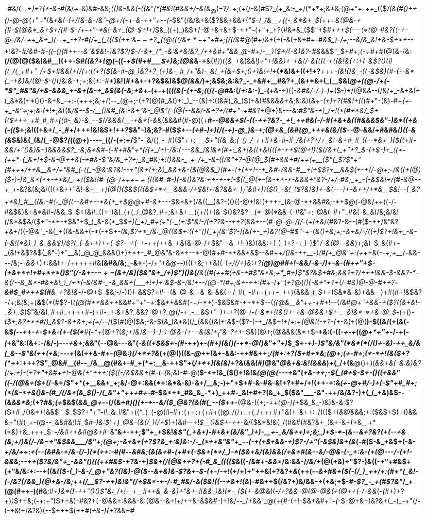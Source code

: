 -#&/(--_+)+?(*-&-#_(&/_+-_&)&#-&&;_(()&_-&_&(-((&"(*(#&!(#&&+/-&(_&$_@(-$?_/-_+;(+(/-&(#$?_(+_&:-_+/(*+*+;&*&;(@+"+-++_(($___/_(_&(#()++()-@-@_(+"+"(&_+&(-(+/(&-&-/&"-@+/(_-+___-_&-++"+_--(-_$&"(/&/&+&($?&&+&&$+($"_$-)_/&__+((-_&*&+_$(_+++_&*(@&-+*(#-$(@&*_&+$+/(#-$-/+-+"-*&!-&+_(@-$+!+)_$&_((+)_)&$+/-@+&+&+$-++"-(+"+_+?(#&*&_($$"+$_#+++$(---(*(@-#&?((-+-@-/&/-++_&+_)(--+_-+?-#(/+_(_((($(++:_&_$--+?_+($(@(((/&$+*-+$"+#+;(/(/&#_@(#+/&+(+(-&(+&+#+-_#&$_)-/+;--&/&_&!+&-$+*+--_+!&?-#_/&#-#-((-()(#++--&"&$&!-)&?$?_/_$-/-&+_(*_-&:&*&!&?_/++&#+"&&_@-#+)-__)($+/(-&)&?-#&_&&$"_$+#+;_(-+_#+#(@(&-/&:__(/(@(@($&(&#__((++-$_#((&?+(_@(-((-+_$(#+#___$+)&;(@&_&-+__&(#_)_)((_&_-+&(&&!_)+"+!&*&)+-+&(/-&(((*(-+((*&!&(+:+(-&$?()(#((_/(_+#+"_/+$+#&&(+(/(*+:_(_(+?($(&-#-@_)&?+?_(+)&-_#_/+"&)-_&!_+(&+$+;()+)&!+!___+(*&)&+((+!+?__+++*-(&!()&_-((-&$&)(#-(--&*(_-+&)&/(@-$-*(/(/&:&-+;+;&(+:-#__+)&!(#+&+-+?&$&)&$_@(&&/_)+;&$&;&:&?_-_+&#+__#&?+_(&+*&+(_(__$&(_@+((@-/+(-*$"_#&"&/+&-&&&_+-&+(&-+_&$(&(-&;+&_+-(+-_+_((*((&(-(+-&;(*(/_(-@_#&:(/+:&:-)_-(+__&-+)((-_&#&/-/-)-)+_($-)+/(@&&--(/&/+_-&+&(+(_&*&(+*()()-&+&_-+:-(+++;&;+/(--_(@+;-(+?(@(#_&()+:_)_--(&)+:((&#(_&_($(+&)_#_&&_&&+_&;&:&)(&_+-(+)+?(#&!+((_(#+"-(&)-#+*(+-+_-&"+;+;&:(*+!+;&((&_/&--$-/__()&#_(&:-&+"&-_@$"(-(@(--&&/-&+?+/(#+"-*+#&?+*_@+)&---&:_#$"&-+)_/+!(*(#+*&/_$+(($+++_+#_#_#+((#-_&)-&_--$_/_/&&&(__-+&*(-&_&(&&&#(#-@((+__#--_@&&+$(-((-++?&?-_+!_++#&(-/-#(+&+&((#&&&$&"-)&*((+&(-((_$+;&!((+&+/_-_#+/+++!&!&$+!+_+?_$&"-)&;&?-#($_$+--(+#-)+)(/(-+)-@_)&-+;(@+&_(&#(@_+++&(&/($--_@-&&/+#&#&/_)((-&(&_$&)&(_(&/(_-@$?_(_((@+)----_((/-$($+:+/__$"-_&/((_-_#(($"+*+;___$+"((&_&;(_()_/_++#+&-#-#_/&(+?+/+_&:-&+#_#_((--*&+_)($((+#-&&/+"()&)&*+)&*_&&&$?_-&;&*&#-(-#+#&"+*(/(+_/+!-/&:(---&&_/&!&*(#+:_&+!&((+&!(((*-++$(@+!_)($(/&+(_+"+?_$-(+$-)+_((+-(++*-(_&+!+$-&-@++&_(-+#&-$"&/&_+?+;_&_#&;+!()&&-_-+-/+_-&-((/&"+?-@(@_$(#_+&&+#(++(+__($"(_$?$"+"(#+++/++&__&+/+"&#_(-((_-@&:&?&!--+"(&+(+;&)_&&+&-($(@&$_)(#+-(+(*+!--+_&#-/&&-#__+!+$$?+__&&$(+-+(/-@+;-/&_((+_(@_)($-)-)&_&*(*+-+*&/_-+/($&!(#-(_@-/+++$-+($(_(&_#-#-)(-&(_)&?&:++_-+-+!-$((_@(+-(&-+*-*-&&&+"&?-/+/-#&;_+_-(-&$&!+/(#-&_@--_+_+-*&?&(&;&/(((+&++"&!-&+*__+)(@()($&$(_((&$+*+__&&&-/+$&!+:&?&&+$__-)_/$"&#+)_)($()_-&!_($?&)&)+-&(---)+*-_&++/+*&__$&!--(_&?+*&)_#__((&:-#(-_@((--&#+--*&(+_+$_@_@+#-&+---_$&*&+(/&((__)&?-(()((-@+!&!(+++-_(&-@-*+&&#&;-*+$_@(-_@&/++((-/-#&$&)&+&*&#-/&&_$-$+(&#_((+-)&(_(+(_/_@&?_#+;&+&+__((+/(+(&-$()&?$?-_(*-@(*&&-(-#&"+;-@&(-#+"_#&(-&_&(/&;&/&!(/&*&$&/($+"-*+-+$&"+$_)_&-&(*_$_$+)(_+)_#+(+"(-_(+:$"&!-/($+?$?&--++?_(&&+--(_#-@-@-/(/-_(+_(+&_/(#&?-&--(#($-++/&"&?+&+/((-@&"_-&(_+((&-&&+(-*(-+$+*-(&;$?+*_/&:_@((&$+:((+"()(_+$_(($&"$?-)(&(+-_+)&?(@-#$"-*+-(*_&()_+&;+;-_&+&/-/((+)$?+!&+_-&-(-&!(*&)_)_&_&&$_)_/$?(_(-&++)++(-$?--+(-_+*-+_+(+_+&-+&(&-@-/+$&"--&_+!-)&)(&&:+(_)_)+?+:_)-)$"_/-&(@--&&_)+;&)-$_&(#+-_(&!+&$?&$(_&"-)+"__&)_@_@_&&&()+)+*+-_#_@&"&-&*+--*-@(#+#-*+&&*&$--&#+*+/()&-++__-)(#(+_@&"+:(++*+&(-_-+;+__(-_&&---/&;-*-&&*+)+:&&(+-/+++++#&__(&#&/&;_-&+-__)-/+"+&_@--_)(((+&;++&)(-(*+/(/+)&:+?(__@_)_@_#_#+!-&&/-&-/_)+-&-(#+_+"+$-(+&+*+!+#+*+*()$"(/_-&+--_$-+-$(&+/&)($&"&+_/+)$"_)()&_(/__&((#(++#(+&-+#$"&*&;+*_#+)$"$?&$+#&;&_&?+?_/+++!&&-*_$-&&?-*-&(/--&_&*-#&+&!_)_/+*(-&(&#-_-&_&&+(___+!+)+:&$-&-/&!+--/(@-*(#+;&+-++:(#+-_/+"(_+?_@(*()(-_&+"+?_+(/-#&)_@-@-#_++?__-&_#_$_#+++$(#__&_+?&!&*-/_-_@+$_$&;-/-)()(-&*&*$?+#--(&-@-&_-&_&-&&(--/_#(_-#++(++-_++)(&&&_(_$++($&*&-&)+&&-_)+#(#+!&$&?-/+;&*(*&;+(__&__$(*(#$?-(_((@(#+*&&++_&&#+"+"-_+:_$&*+&&#(-+/-*+)-$&$&#-++*+$--(_((_@_&__&"++_-+#+!--(/&#_@+"+&&-+($?((&+&!-_&+_$_($"&/&(_#+#_++++#-)+#-_+:&+&?_&&?-@+?_@(/-+_-__&$+"-)+:+?(@-/-_(-&*+!(&()+-+&-@&&+$+-_-&!&*-*+&-@_$_-(+()-(_$+;&?+*+#()_&$?-&+&+;+(+/--_/($(#(@($&;-&-$(&_)&*&((/_(&&()&(+:&$-($?-)-+_/&$+!+/+:+*(@&!(-+?-(+*-&(+(@(__)-$((&/(+(&(-&$_(--++-+-$+&-(+-($(*___#_(-*+_(@+?(___&;+)&)&--)-)-)-@_&-(+_-$-$&(&!+$_($"&-$?+$_+-$&)(@+;(@&&&(&*+$__-+&:(-((-*+-+*((_@+*+"+_-/-+(-_(_+&"&:(&+:-/&/-)-*--+&+;&*&"(--@&---&"(_-&((+$&$+_-_(#-_+$+)+$_-(#+)(&()(-+*-@()&"+"+)_$_$+*-+_)-)$"&/&"(*&*(*(/()+-&)-++_&/&(_&--$"&_(++(+_&;---_+*(&(++&-#_+-(_@&:_)(/+*+?&_(+(@()((&-_@_++(&+-&&:-++#&++;_/(#+:+?($+#+*&;(@+;(+-#+;(*-*+!(&($+?(*_++:+++?$"_@&#__(#--_/&__@(#&+-#_+(*+:__&-++$"+(_/+*+)(&(&_/+?&(&&(#_)_@&"_@&+&:&!(&&&_)+(_/+(&__@()+)(_&&+&(-&:&)&?((+:+)-(+?+"_+&#+*+!-@&(+"+++:($((-/&$&&+*(#-(_-(_&;&)-#-@(__$-*+!&_($()+!&!&*(@(@(*---+&"(_+&-++;-$(_(#+$-$+-()((+&&"((-/(@&+($+(_/-&+/$"+*(+__&&+_+;&/-@+:&&(*+:&*&-&)-&+/__&;-)+"+$+#-&-#&-&!+?+#+/+!($+$+-+:&*(+-@+#_/-)+(-_$"+#_#+;(*(&-*+&()&-(#_/(/&*(&_$()-/(_&"+"+++#+*-#-$&*+*_#&_&_-*+)_++#-_&!+#+?(&_+_$($&"___-&"-++/&/&?-)+(_(_+&)&$--(&_&&*&;_(+?_#&;(+_$&$(*&&_@+*--(/(&+#_)()(+-+--&/($_@&?(&(#(_--($_++-__(@&-((+;_-++(@-)(_+$&_&_-)&)&-&:$?($+#_/()&*+!&&$"-$_$$?+"+"-#_&_#&"+((*_)_(-@(#-#+:(++;+(+#+((@_/(/+_+(_/+++#+"&(+-&++:-/((($+(_&_@&&&;+:($&$+$(+()&&-&+"(#(_+-(@--_&&#&!(#_$_#-)&:$"+)_@&-(&(/_)(/+$_)+)&#--+!_$__()&$+-++_-&/($&*&!&(_/(#&#(#&?&+_(&+-&+(+&__+*(*&)+&_+++_$-_-/&#++&#_@_&+#_-&"__&+-++;$"+_+$&!_&$"(_+&+)-#+&+(&/&"_)+)-__+-_&/&++)+;&;_)+$-*_-(*&--&+?&?(_+(--+&_(&;+/_)&_(/-/&$-+$"&$&&___/$"+;(@+;-&+*&_+(+?$?&_+:&)&:-/-_(*+*&"&"+_--(-+(+$+_&_&-+)$?-/+"(-&$&)&+(&_(-#($-&_+&$+(-&-*+/&/+*+:_+(--(&#&-+/&-(/-)(*(++:-#(#_--*&#&;(&(&+#-_(+_#+(-$&+(*+/_)-*($&+&/(&_)&&(/+&+#_(&--&_/-@_&-(-_+:&-(+(@---/-(+!-&&*&;_--$+$+($?&/&"+_-&&"()(((++#&$_-+?&-+)_$&+(/(@&++?+(-#_&_(((($_&((-/&#+_-&&*_/&:&&-/_/&/_+(@(+&)+"$?-)&((-+"+#&$+(+"&/&:+:--+((&_(($-(_)-&-/_@+"&?()&)-@($--&+&)&-$?&+-$-(_+-/-$+!($+/+)+"++&(+?&?+_&_(++(--_&+#&+($(-(/_)_++/+:(#+*(_&!-(-/&?(/&&_)(@+&-/&;++(/__$?-++)&!&"(/+$&*-+-/-#_#&/-&($&!((--+&+!(&_)-#&++$(/&?+)&/&&-+(+&;+$-#_-$?_-_+(#$?&"_/_+(@(#++-)(#__&;_#+)&*()-++"()()$"&:_/+!-_+__#++&_&-&)+"&+-#&&_)&!(*-_($(+-&_@&((_-/+?&&-@(@-@&*(+(@++(*-/-&&_(_-(_#+)+?+)_)_$++&;(-+:+"($++&)-#&?+(-@&&+:&&&-&:(@&--&+!_+_/++&-&$&#-)+!&/--_/+&&"_@(+(#-(+!-$&+&#+"-_(_-$-@+&+)&?&+(_-(_-+"(/-(-+&!+/&?&)(--$+++$(++#(_+&-)(_+?&&+#